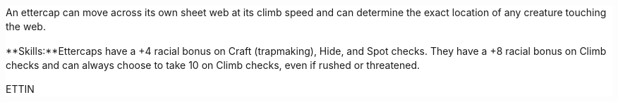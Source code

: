 An ettercap can move across its own sheet web at its climb speed and can determine the exact location of any creature touching the web.

**Skills:**Ettercaps have a +4 racial bonus on Craft (trapmaking), Hide, and Spot checks. They have a +8 racial bonus on Climb checks and can always choose to take 10 on Climb checks, even if rushed or threatened.





ETTIN











































































